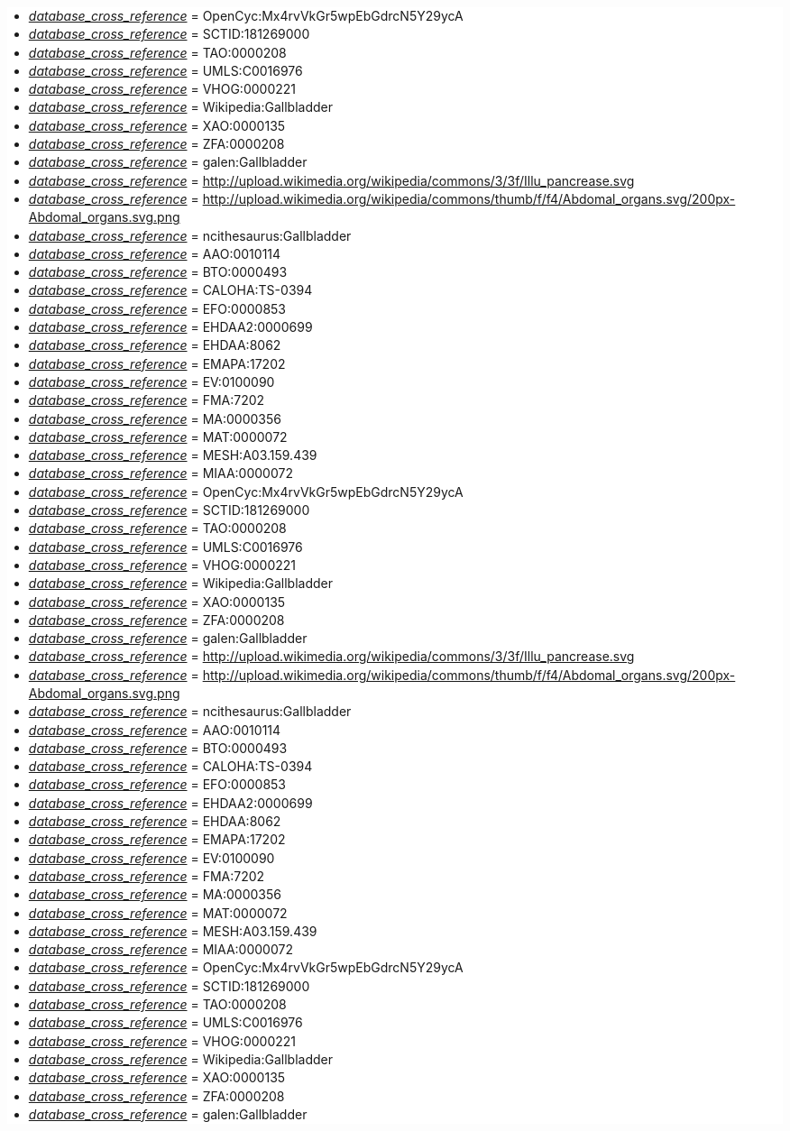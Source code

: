  * *[database_cross_reference](../../ef/oboInOwl#hasDbXref.md)* = OpenCyc:Mx4rvVkGr5wpEbGdrcN5Y29ycA
 * *[database_cross_reference](../../ef/oboInOwl#hasDbXref.md)* = SCTID:181269000
 * *[database_cross_reference](../../ef/oboInOwl#hasDbXref.md)* = TAO:0000208
 * *[database_cross_reference](../../ef/oboInOwl#hasDbXref.md)* = UMLS:C0016976
 * *[database_cross_reference](../../ef/oboInOwl#hasDbXref.md)* = VHOG:0000221
 * *[database_cross_reference](../../ef/oboInOwl#hasDbXref.md)* = Wikipedia:Gallbladder
 * *[database_cross_reference](../../ef/oboInOwl#hasDbXref.md)* = XAO:0000135
 * *[database_cross_reference](../../ef/oboInOwl#hasDbXref.md)* = ZFA:0000208
 * *[database_cross_reference](../../ef/oboInOwl#hasDbXref.md)* = galen:Gallbladder
 * *[database_cross_reference](../../ef/oboInOwl#hasDbXref.md)* = http://upload.wikimedia.org/wikipedia/commons/3/3f/Illu_pancrease.svg
 * *[database_cross_reference](../../ef/oboInOwl#hasDbXref.md)* = http://upload.wikimedia.org/wikipedia/commons/thumb/f/f4/Abdomal_organs.svg/200px-Abdomal_organs.svg.png
 * *[database_cross_reference](../../ef/oboInOwl#hasDbXref.md)* = ncithesaurus:Gallbladder
 * *[database_cross_reference](../../ef/oboInOwl#hasDbXref.md)* = AAO:0010114
 * *[database_cross_reference](../../ef/oboInOwl#hasDbXref.md)* = BTO:0000493
 * *[database_cross_reference](../../ef/oboInOwl#hasDbXref.md)* = CALOHA:TS-0394
 * *[database_cross_reference](../../ef/oboInOwl#hasDbXref.md)* = EFO:0000853
 * *[database_cross_reference](../../ef/oboInOwl#hasDbXref.md)* = EHDAA2:0000699
 * *[database_cross_reference](../../ef/oboInOwl#hasDbXref.md)* = EHDAA:8062
 * *[database_cross_reference](../../ef/oboInOwl#hasDbXref.md)* = EMAPA:17202
 * *[database_cross_reference](../../ef/oboInOwl#hasDbXref.md)* = EV:0100090
 * *[database_cross_reference](../../ef/oboInOwl#hasDbXref.md)* = FMA:7202
 * *[database_cross_reference](../../ef/oboInOwl#hasDbXref.md)* = MA:0000356
 * *[database_cross_reference](../../ef/oboInOwl#hasDbXref.md)* = MAT:0000072
 * *[database_cross_reference](../../ef/oboInOwl#hasDbXref.md)* = MESH:A03.159.439
 * *[database_cross_reference](../../ef/oboInOwl#hasDbXref.md)* = MIAA:0000072
 * *[database_cross_reference](../../ef/oboInOwl#hasDbXref.md)* = OpenCyc:Mx4rvVkGr5wpEbGdrcN5Y29ycA
 * *[database_cross_reference](../../ef/oboInOwl#hasDbXref.md)* = SCTID:181269000
 * *[database_cross_reference](../../ef/oboInOwl#hasDbXref.md)* = TAO:0000208
 * *[database_cross_reference](../../ef/oboInOwl#hasDbXref.md)* = UMLS:C0016976
 * *[database_cross_reference](../../ef/oboInOwl#hasDbXref.md)* = VHOG:0000221
 * *[database_cross_reference](../../ef/oboInOwl#hasDbXref.md)* = Wikipedia:Gallbladder
 * *[database_cross_reference](../../ef/oboInOwl#hasDbXref.md)* = XAO:0000135
 * *[database_cross_reference](../../ef/oboInOwl#hasDbXref.md)* = ZFA:0000208
 * *[database_cross_reference](../../ef/oboInOwl#hasDbXref.md)* = galen:Gallbladder
 * *[database_cross_reference](../../ef/oboInOwl#hasDbXref.md)* = http://upload.wikimedia.org/wikipedia/commons/3/3f/Illu_pancrease.svg
 * *[database_cross_reference](../../ef/oboInOwl#hasDbXref.md)* = http://upload.wikimedia.org/wikipedia/commons/thumb/f/f4/Abdomal_organs.svg/200px-Abdomal_organs.svg.png
 * *[database_cross_reference](../../ef/oboInOwl#hasDbXref.md)* = ncithesaurus:Gallbladder
 * *[database_cross_reference](../../ef/oboInOwl#hasDbXref.md)* = AAO:0010114
 * *[database_cross_reference](../../ef/oboInOwl#hasDbXref.md)* = BTO:0000493
 * *[database_cross_reference](../../ef/oboInOwl#hasDbXref.md)* = CALOHA:TS-0394
 * *[database_cross_reference](../../ef/oboInOwl#hasDbXref.md)* = EFO:0000853
 * *[database_cross_reference](../../ef/oboInOwl#hasDbXref.md)* = EHDAA2:0000699
 * *[database_cross_reference](../../ef/oboInOwl#hasDbXref.md)* = EHDAA:8062
 * *[database_cross_reference](../../ef/oboInOwl#hasDbXref.md)* = EMAPA:17202
 * *[database_cross_reference](../../ef/oboInOwl#hasDbXref.md)* = EV:0100090
 * *[database_cross_reference](../../ef/oboInOwl#hasDbXref.md)* = FMA:7202
 * *[database_cross_reference](../../ef/oboInOwl#hasDbXref.md)* = MA:0000356
 * *[database_cross_reference](../../ef/oboInOwl#hasDbXref.md)* = MAT:0000072
 * *[database_cross_reference](../../ef/oboInOwl#hasDbXref.md)* = MESH:A03.159.439
 * *[database_cross_reference](../../ef/oboInOwl#hasDbXref.md)* = MIAA:0000072
 * *[database_cross_reference](../../ef/oboInOwl#hasDbXref.md)* = OpenCyc:Mx4rvVkGr5wpEbGdrcN5Y29ycA
 * *[database_cross_reference](../../ef/oboInOwl#hasDbXref.md)* = SCTID:181269000
 * *[database_cross_reference](../../ef/oboInOwl#hasDbXref.md)* = TAO:0000208
 * *[database_cross_reference](../../ef/oboInOwl#hasDbXref.md)* = UMLS:C0016976
 * *[database_cross_reference](../../ef/oboInOwl#hasDbXref.md)* = VHOG:0000221
 * *[database_cross_reference](../../ef/oboInOwl#hasDbXref.md)* = Wikipedia:Gallbladder
 * *[database_cross_reference](../../ef/oboInOwl#hasDbXref.md)* = XAO:0000135
 * *[database_cross_reference](../../ef/oboInOwl#hasDbXref.md)* = ZFA:0000208
 * *[database_cross_reference](../../ef/oboInOwl#hasDbXref.md)* = galen:Gallbladder